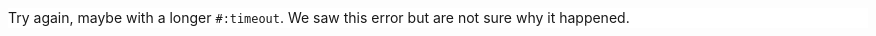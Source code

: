 Try again, maybe with a longer `#:timeout`.
We saw this error but are not sure why it happened.
<br/>



[pkg-build]: https://github.com/racket/pkg-build
[pkgd]: https://pkgd.racket-lang.org
[opaque-pr]: https://github.com/racket/typed-racket/pull/882
